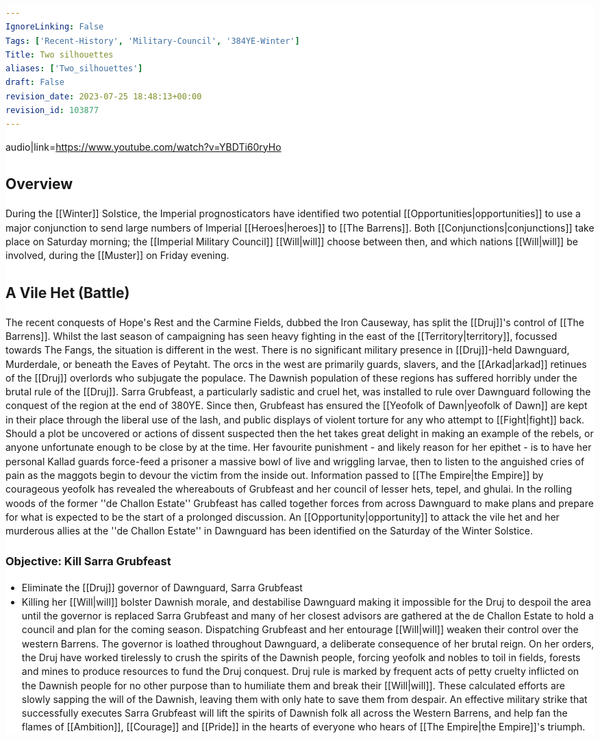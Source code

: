 ```yaml
---
IgnoreLinking: False
Tags: ['Recent-History', 'Military-Council', '384YE-Winter']
Title: Two silhouettes
aliases: ['Two_silhouettes']
draft: False
revision_date: 2023-07-25 18:48:13+00:00
revision_id: 103877
---
```


audio|link=https://www.youtube.com/watch?v=YBDTi60ryHo
## Overview
During the [[Winter]] Solstice, the Imperial prognosticators have identified two potential [[Opportunities|opportunities]] to use a major conjunction to send large numbers of Imperial [[Heroes|heroes]] to [[The Barrens]]. Both [[Conjunctions|conjunctions]] take place on Saturday morning; the [[Imperial Military Council]] [[Will|will]] choose between then, and which nations [[Will|will]] be involved, during the [[Muster]] on Friday evening.
## A Vile Het (Battle)
The recent conquests of Hope's Rest and the Carmine Fields, dubbed the Iron Causeway, has split the [[Druj]]'s control of [[The Barrens]]. Whilst the last season of campaigning has seen heavy fighting in the east of the [[Territory|territory]], focussed towards The Fangs, the situation is different in the west. There is no significant military presence in [[Druj]]-held Dawnguard, Murderdale, or beneath the Eaves of Peytaht. The orcs in the west are primarily guards, slavers, and the [[Arkad|arkad]] retinues of the [[Druj]] overlords who subjugate the populace.
The Dawnish population of these regions has suffered horribly under the brutal rule of the [[Druj]]. Sarra Grubfeast, a particularly sadistic and cruel het, was installed to rule over Dawnguard following the conquest of the region at the end of 380YE. Since then, Grubfeast has ensured the [[Yeofolk of Dawn|yeofolk of Dawn]] are kept in their place through the liberal use of the lash, and public displays of violent torture for any who attempt to [[Fight|fight]] back. Should a plot be uncovered or actions of dissent suspected then the het takes great delight in making an example of the rebels, or anyone unfortunate enough to be close by at the time. Her favourite punishment - and likely reason for her epithet - is to have her personal Kallad guards force-feed a prisoner a massive bowl of live and wriggling larvae, then to listen to the anguished cries of pain as the maggots begin to devour the victim from the inside out. 
Information passed to [[The Empire|the Empire]] by courageous yeofolk has revealed the whereabouts of Grubfeast and her council of lesser hets, tepel, and ghulai. In the rolling woods of the former ''de Challon Estate'' Grubfeast has called together forces from across Dawnguard to make plans and prepare for what is expected to be the start of a prolonged discussion. An [[Opportunity|opportunity]] to attack the vile het and her murderous allies at the ''de Challon Estate'' in Dawnguard has been identified on the Saturday of the Winter Solstice.
### Objective: Kill Sarra Grubfeast
* Eliminate the [[Druj]] governor of Dawnguard, Sarra Grubfeast
* Killing her [[Will|will]] bolster Dawnish morale, and destabilise Dawnguard making it impossible for the Druj to despoil the area until the governor is replaced
Sarra Grubfeast and many of her closest advisors are gathered at the de Challon Estate to hold a council and plan for the coming season. Dispatching Grubfeast and her entourage [[Will|will]] weaken their control over the western Barrens.
The governor is loathed throughout Dawnguard, a deliberate consequence of her brutal reign. On her orders, the Druj have worked tirelessly to crush the spirits of the Dawnish people, forcing yeofolk and nobles to toil in fields, forests and mines to produce resources to fund the Druj conquest. Druj rule is marked by frequent acts of petty cruelty inflicted on the Dawnish people for no other purpose than to humiliate them and break their [[Will|will]]. These calculated efforts are slowly sapping the will of the Dawnish, leaving them with only hate to save them from despair. An effective military strike that successfully executes Sarra Grubfeast will lift the spirits of Dawnish folk all across the Western Barrens, and help fan the flames of [[Ambition]], [[Courage]] and [[Pride]] in the hearts of everyone who hears of [[The Empire|the Empire]]'s triumph.